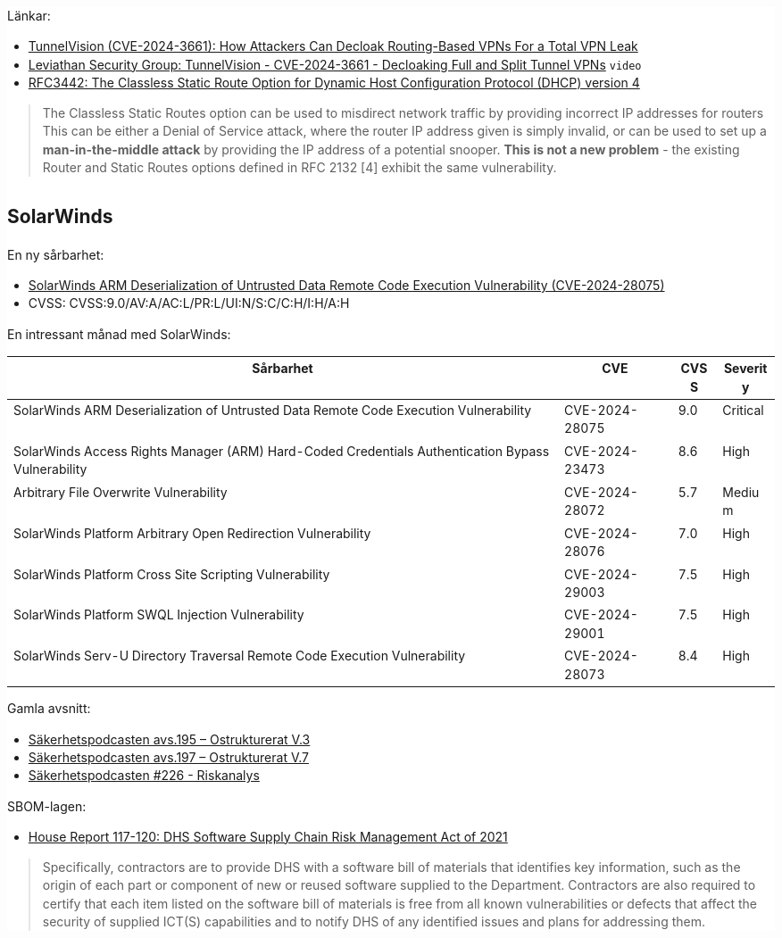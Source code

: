 Länkar:
* [TunnelVision (CVE-2024-3661): How Attackers Can Decloak Routing-Based VPNs For a Total VPN Leak](https://www.leviathansecurity.com/blog/tunnelvision)
* [Leviathan Security Group: TunnelVision - CVE-2024-3661 - Decloaking Full and Split Tunnel VPNs](https://www.youtube.com/watch?v=ajsLmZia6UU) `video`
* [RFC3442: The Classless Static Route Option for Dynamic Host Configuration Protocol (DHCP) version 4](https://datatracker.ietf.org/doc/html/rfc3442)
>   The Classless Static Routes option can be used to misdirect network
>   traffic by providing incorrect IP addresses for routers  This can be
>   either a Denial of Service attack, where the router IP address given
>   is simply invalid, or can be used to set up a **man-in-the-middle
>   attack** by providing the IP address of a potential snooper.  **This is
>   not a new problem** - the existing Router and Static Routes options
>   defined in RFC 2132 [4] exhibit the same vulnerability.

## SolarWinds

En ny sårbarhet:
* [SolarWinds ARM Deserialization of Untrusted Data Remote Code Execution Vulnerability (CVE-2024-28075)](https://www.solarwinds.com/trust-center/security-advisories/cve-2024-28075)
* CVSS: CVSS:9.0/AV:A/AC:L/PR:L/UI:N/S:C/C:H/I:H/A:H

En intressant månad med SolarWinds:

| Sårbarhet                                                                                         | CVE            | CVSS | Severity |
| ------------------------------------------------------------------------------------------------- | -------------- | ---- | -------- |
| SolarWinds ARM Deserialization of Untrusted Data Remote Code Execution Vulnerability              | CVE-2024-28075 | 9.0  | Critical |
| SolarWinds Access Rights Manager (ARM) Hard-Coded Credentials Authentication Bypass Vulnerability | CVE-2024-23473 | 8.6  | High     |
| Arbitrary File Overwrite Vulnerability                                                            | CVE-2024-28072 | 5.7  | Medium   |
| SolarWinds Platform Arbitrary Open Redirection Vulnerability                                      | CVE-2024-28076 | 7.0  | High     |
| SolarWinds Platform Cross Site Scripting Vulnerability                                            | CVE-2024-29003 | 7.5  | High     |
| SolarWinds Platform SWQL Injection Vulnerability                                                  | CVE-2024-29001 | 7.5  | High     |
| SolarWinds Serv-U Directory Traversal Remote Code Execution Vulnerability                         | CVE-2024-28073 | 8.4  | High     |

Gamla avsnitt:
* [Säkerhetspodcasten avs.195 – Ostrukturerat V.3](../sakerhetspodcasten-avs-195-ostrukturerat-v-3/)
* [Säkerhetspodcasten avs.197 – Ostrukturerat V.7](../sakerhetspodcasten-avs-197-ostrukturerat-v-7/)
* [Säkerhetspodcasten #226 - Riskanalys](../sakerhetspodcasten_226_riskanalys/)

SBOM-lagen:
* [House Report 117-120: DHS Software Supply Chain Risk Management Act of 2021](https://www.govinfo.gov/content/pkg/CRPT-117hrpt120/html/CRPT-117hrpt120.htm)
> Specifically, contractors are to provide DHS with
> a software bill of materials that identifies key information,
> such as the origin of each part or component of new or reused
> software supplied to the Department. Contractors are also
> required to certify that each item listed on the software bill
> of materials is free from all known vulnerabilities or defects
> that affect the security of supplied ICT(S) capabilities and to
> notify DHS of any identified issues and plans for addressing
> them.
